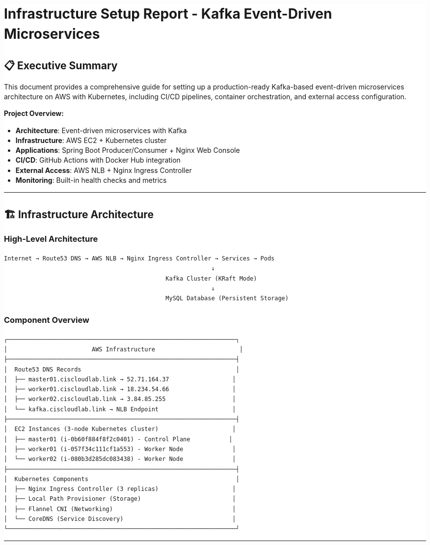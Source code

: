 # Infrastructure Setup Report - Kafka Event-Driven Microservices

## 📋 Executive Summary

This document provides a comprehensive guide for setting up a production-ready Kafka-based event-driven microservices architecture on AWS with Kubernetes, including CI/CD pipelines, container orchestration, and external access configuration.

**Project Overview:**
- **Architecture**: Event-driven microservices with Kafka
- **Infrastructure**: AWS EC2 + Kubernetes cluster
- **Applications**: Spring Boot Producer/Consumer + Nginx Web Console
- **CI/CD**: GitHub Actions with Docker Hub integration
- **External Access**: AWS NLB + Nginx Ingress Controller
- **Monitoring**: Built-in health checks and metrics

---

## 🏗️ Infrastructure Architecture

### **High-Level Architecture**
```
Internet → Route53 DNS → AWS NLB → Nginx Ingress Controller → Services → Pods
                                                           ↓
                                              Kafka Cluster (KRaft Mode)
                                                           ↓
                                              MySQL Database (Persistent Storage)
```

### **Component Overview**
```
┌─────────────────────────────────────────────────────────────────┐
│                        AWS Infrastructure                        │
├─────────────────────────────────────────────────────────────────┤
│  Route53 DNS Records                                            │
│  ├── master01.ciscloudlab.link → 52.71.164.37                  │
│  ├── worker01.ciscloudlab.link → 18.234.54.66                  │
│  ├── worker02.ciscloudlab.link → 3.84.85.255                   │
│  └── kafka.ciscloudlab.link → NLB Endpoint                     │
├─────────────────────────────────────────────────────────────────┤
│  EC2 Instances (3-node Kubernetes cluster)                     │
│  ├── master01 (i-0b60f884f8f2c0401) - Control Plane           │
│  ├── worker01 (i-057f34c111cf1a553) - Worker Node              │
│  └── worker02 (i-080b3d285dc083438) - Worker Node              │
├─────────────────────────────────────────────────────────────────┤
│  Kubernetes Components                                          │
│  ├── Nginx Ingress Controller (3 replicas)                     │
│  ├── Local Path Provisioner (Storage)                          │
│  ├── Flannel CNI (Networking)                                  │
│  └── CoreDNS (Service Discovery)                               │
└─────────────────────────────────────────────────────────────────┘
```

---